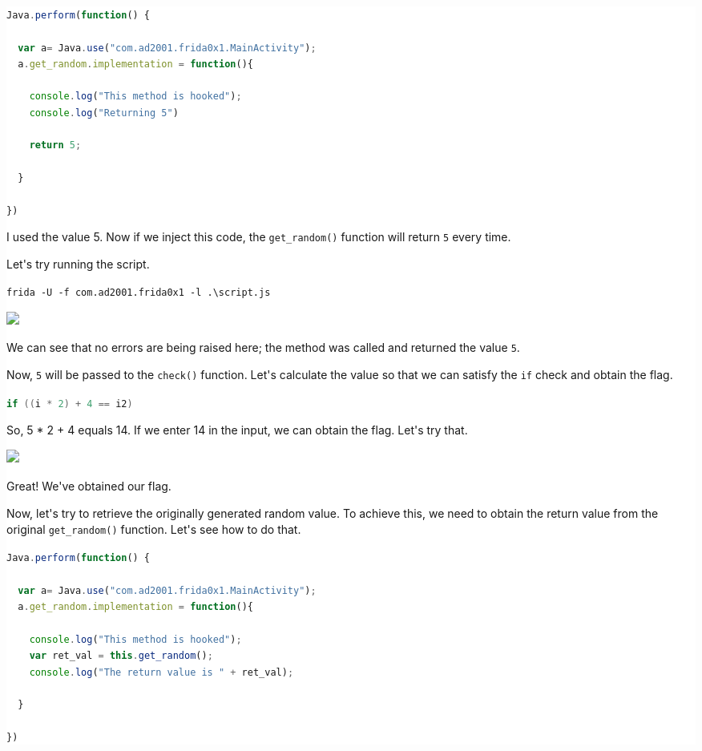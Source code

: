 ```javascript
Java.perform(function() {

  var a= Java.use("com.ad2001.frida0x1.MainActivity");
  a.get_random.implementation = function(){

    console.log("This method is hooked");
    console.log("Returning 5")

    return 5;

  }

})
```

I used the value 5. Now if we inject this code, the `get_random()` function will return `5` every time.

Let's try running the script.

```
frida -U -f com.ad2001.frida0x1 -l .\script.js
```

![](images/22.png)

We can see that no errors are being raised here; the method was called and returned the value `5`.

Now, `5` will be passed to the `check()` function. Let's calculate the value so that we can satisfy the `if` check and obtain the flag.

```java
if ((i * 2) + 4 == i2)
```

So, 5 * 2 + 4 equals 14. If we enter 14 in the input, we can obtain the flag. Let's try that.

![](images/23.png)

Great! We've obtained our flag.

Now, let's try to retrieve the originally generated random value. To achieve this, we need to obtain the return value from the original `get_random()` function. Let's see how to do that.

```javascript
Java.perform(function() {

  var a= Java.use("com.ad2001.frida0x1.MainActivity");
  a.get_random.implementation = function(){

    console.log("This method is hooked");
    var ret_val = this.get_random();
    console.log("The return value is " + ret_val);

  }

})
```
